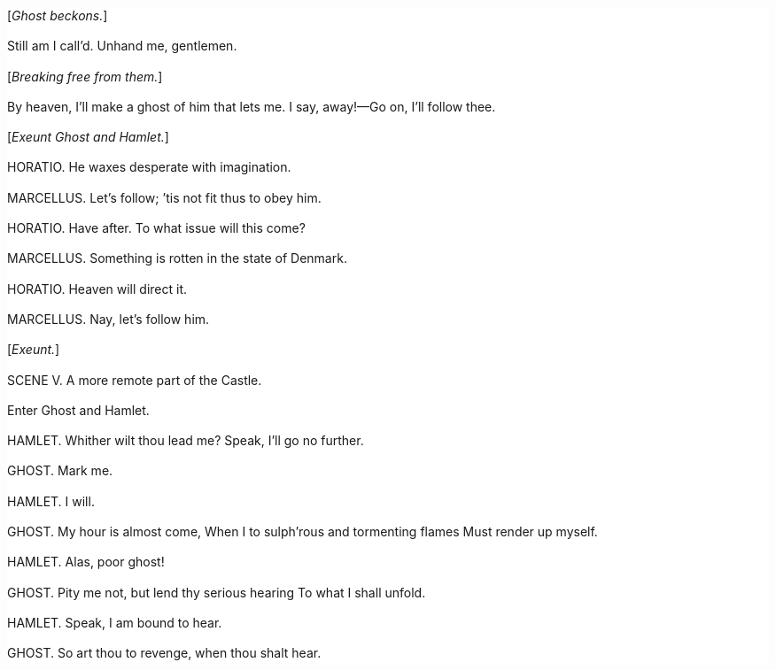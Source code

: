  [_Ghost beckons._]

Still am I call’d. Unhand me, gentlemen.

 [_Breaking free from them._]

By heaven, I’ll make a ghost of him that lets me.
I say, away!—Go on, I’ll follow thee.

 [_Exeunt Ghost and Hamlet._]

HORATIO.
He waxes desperate with imagination.

MARCELLUS.
Let’s follow; ’tis not fit thus to obey him.

HORATIO.
Have after. To what issue will this come?

MARCELLUS.
Something is rotten in the state of Denmark.

HORATIO.
Heaven will direct it.

MARCELLUS.
Nay, let’s follow him.

 [_Exeunt._]

SCENE V. A more remote part of the Castle.

 Enter Ghost and Hamlet.

HAMLET.
Whither wilt thou lead me? Speak, I’ll go no further.

GHOST.
Mark me.

HAMLET.
I will.

GHOST.
My hour is almost come,
When I to sulph’rous and tormenting flames
Must render up myself.

HAMLET.
Alas, poor ghost!

GHOST.
Pity me not, but lend thy serious hearing
To what I shall unfold.

HAMLET.
Speak, I am bound to hear.

GHOST.
So art thou to revenge, when thou shalt hear.
